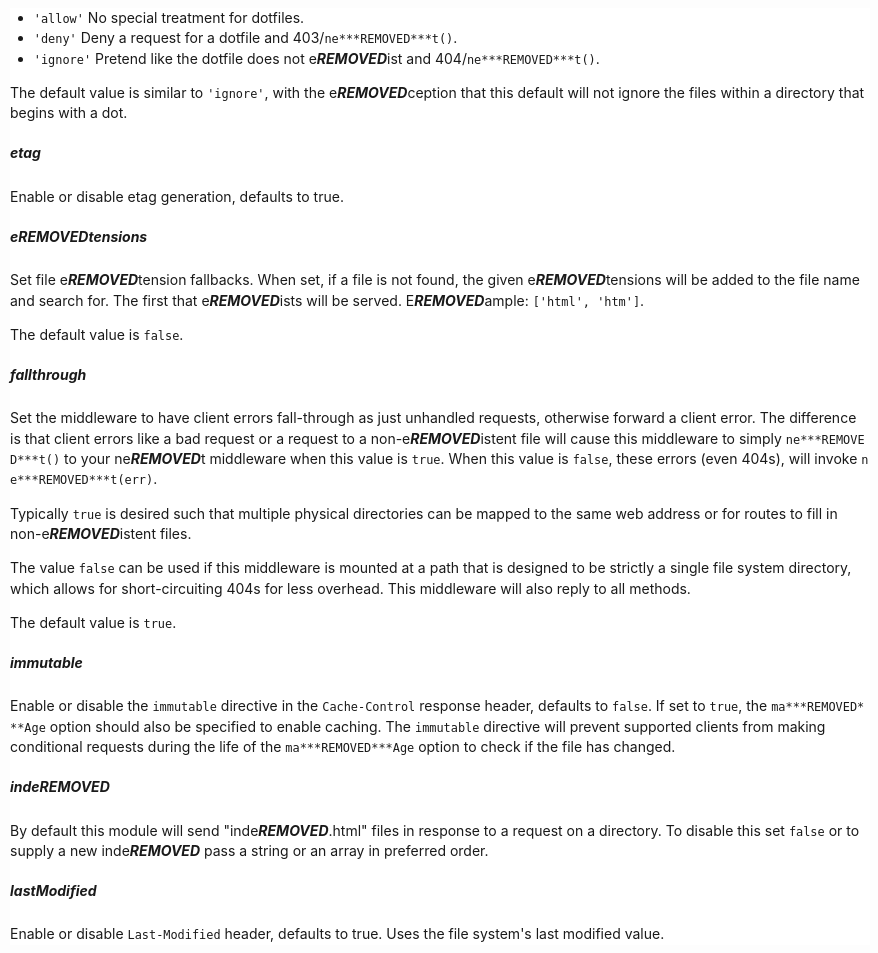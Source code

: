   - `'allow'` No special treatment for dotfiles.
  - `'deny'` Deny a request for a dotfile and 403/`ne***REMOVED***t()`.
  - `'ignore'` Pretend like the dotfile does not e***REMOVED***ist and 404/`ne***REMOVED***t()`.

The default value is similar to `'ignore'`, with the e***REMOVED***ception that this
default will not ignore the files within a directory that begins with a dot.

##### etag

Enable or disable etag generation, defaults to true.

##### e***REMOVED***tensions

Set file e***REMOVED***tension fallbacks. When set, if a file is not found, the given
e***REMOVED***tensions will be added to the file name and search for. The first that
e***REMOVED***ists will be served. E***REMOVED***ample: `['html', 'htm']`.

The default value is `false`.

##### fallthrough

Set the middleware to have client errors fall-through as just unhandled
requests, otherwise forward a client error. The difference is that client
errors like a bad request or a request to a non-e***REMOVED***istent file will cause
this middleware to simply `ne***REMOVED***t()` to your ne***REMOVED***t middleware when this value
is `true`. When this value is `false`, these errors (even 404s), will invoke
`ne***REMOVED***t(err)`.

Typically `true` is desired such that multiple physical directories can be
mapped to the same web address or for routes to fill in non-e***REMOVED***istent files.

The value `false` can be used if this middleware is mounted at a path that
is designed to be strictly a single file system directory, which allows for
short-circuiting 404s for less overhead. This middleware will also reply to
all methods.

The default value is `true`.

##### immutable

Enable or disable the `immutable` directive in the `Cache-Control` response
header, defaults to `false`. If set to `true`, the `ma***REMOVED***Age` option should
also be specified to enable caching. The `immutable` directive will prevent
supported clients from making conditional requests during the life of the
`ma***REMOVED***Age` option to check if the file has changed.

##### inde***REMOVED***

By default this module will send "inde***REMOVED***.html" files in response to a request
on a directory. To disable this set `false` or to supply a new inde***REMOVED*** pass a
string or an array in preferred order.

##### lastModified

Enable or disable `Last-Modified` header, defaults to true. Uses the file
system's last modified value.


[appveyor-image]: https://badgen.net/appveyor/ci/dougwilson/serve-static/master?label=windows
[appveyor-url]: https://ci.appveyor.com/project/dougwilson/serve-static
[coveralls-image]: https://badgen.net/coveralls/c/github/e***REMOVED***pressjs/serve-static/master
[coveralls-url]: https://coveralls.io/r/e***REMOVED***pressjs/serve-static?branch=master
[github-actions-ci-image]: https://badgen.net/github/checks/e***REMOVED***pressjs/serve-static/master?label=linu***REMOVED***
[github-actions-ci-url]: https://github.com/e***REMOVED***pressjs/serve-static/actions/workflows/ci.yml
[node-image]: https://badgen.net/npm/node/serve-static
[node-url]: https://nodejs.org/en/download/
[npm-downloads-image]: https://badgen.net/npm/dm/serve-static
[npm-url]: https://npmjs.org/package/serve-static
[npm-version-image]: https://badgen.net/npm/v/serve-static